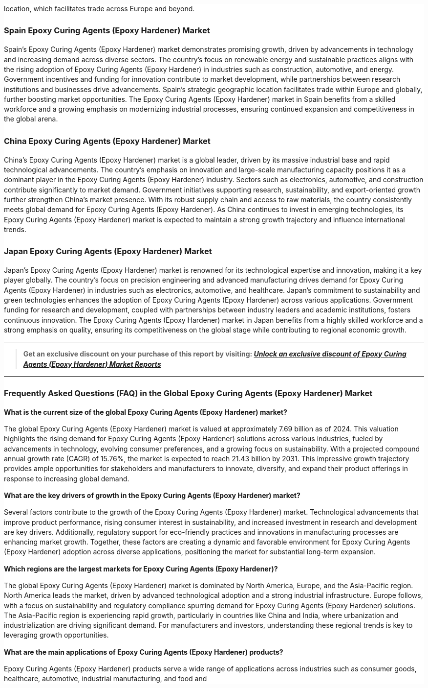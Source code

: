 location, which facilitates trade across Europe and beyond.</p><h3>Spain Epoxy Curing Agents (Epoxy Hardener) Market</h3><p>Spain&rsquo;s Epoxy Curing Agents (Epoxy Hardener) market demonstrates promising growth, driven by advancements in technology and increasing demand across diverse sectors. The country&rsquo;s focus on renewable energy and sustainable practices aligns with the rising adoption of Epoxy Curing Agents (Epoxy Hardener) in industries such as construction, automotive, and energy. Government incentives and funding for innovation contribute to market development, while partnerships between research institutions and businesses drive advancements. Spain&rsquo;s strategic geographic location facilitates trade within Europe and globally, further boosting market opportunities. The Epoxy Curing Agents (Epoxy Hardener) market in Spain benefits from a skilled workforce and a growing emphasis on modernizing industrial processes, ensuring continued expansion and competitiveness in the global arena.</p><h3>China Epoxy Curing Agents (Epoxy Hardener) Market</h3><p>China&rsquo;s Epoxy Curing Agents (Epoxy Hardener) market is a global leader, driven by its massive industrial base and rapid technological advancements. The country&rsquo;s emphasis on innovation and large-scale manufacturing capacity positions it as a dominant player in the Epoxy Curing Agents (Epoxy Hardener) industry. Sectors such as electronics, automotive, and construction contribute significantly to market demand. Government initiatives supporting research, sustainability, and export-oriented growth further strengthen China&rsquo;s market presence. With its robust supply chain and access to raw materials, the country consistently meets global demand for Epoxy Curing Agents (Epoxy Hardener). As China continues to invest in emerging technologies, its Epoxy Curing Agents (Epoxy Hardener) market is expected to maintain a strong growth trajectory and influence international trends.</p><h3>Japan Epoxy Curing Agents (Epoxy Hardener) Market</h3><p>Japan&rsquo;s Epoxy Curing Agents (Epoxy Hardener) market is renowned for its technological expertise and innovation, making it a key player globally. The country&rsquo;s focus on precision engineering and advanced manufacturing drives demand for Epoxy Curing Agents (Epoxy Hardener) in industries such as electronics, automotive, and healthcare. Japan&rsquo;s commitment to sustainability and green technologies enhances the adoption of Epoxy Curing Agents (Epoxy Hardener) across various applications. Government funding for research and development, coupled with partnerships between industry leaders and academic institutions, fosters continuous innovation. The Epoxy Curing Agents (Epoxy Hardener) market in Japan benefits from a highly skilled workforce and a strong emphasis on quality, ensuring its competitiveness on the global stage while contributing to regional economic growth.</p><hr /><blockquote><p><strong>Get an exclusive discount on your purchase of this report by visiting: <em><a href="://marketresearchpulse.com/ask-for-discount/130310?utm_source=Github&amp;utm_medium=0116">Unlock an exclusive discount of Epoxy Curing Agents (Epoxy Hardener) Market Reports</a></em>&nbsp;</strong></p></blockquote><hr /><h3>Frequently Asked Questions (FAQ) in the Global Epoxy Curing Agents (Epoxy Hardener) Market</h3><p><strong>What is the current size of the global Epoxy Curing Agents (Epoxy Hardener) market?</strong></p><p>The global Epoxy Curing Agents (Epoxy Hardener) market is valued at approximately 7.69 billion as of 2024. This valuation highlights the rising demand for Epoxy Curing Agents (Epoxy Hardener) solutions across various industries, fueled by advancements in technology, evolving consumer preferences, and a growing focus on sustainability. With a projected compound annual growth rate (CAGR) of 15.76%, the market is expected to reach 21.43 billion by 2031. This impressive growth trajectory provides ample opportunities for stakeholders and manufacturers to innovate, diversify, and expand their product offerings in response to increasing global demand.</p><p><strong>What are the key drivers of growth in the Epoxy Curing Agents (Epoxy Hardener) market?</strong></p><p>Several factors contribute to the growth of the Epoxy Curing Agents (Epoxy Hardener) market. Technological advancements that improve product performance, rising consumer interest in sustainability, and increased investment in research and development are key drivers. Additionally, regulatory support for eco-friendly practices and innovations in manufacturing processes are enhancing market growth. Together, these factors are creating a dynamic and favorable environment for Epoxy Curing Agents (Epoxy Hardener) adoption across diverse applications, positioning the market for substantial long-term expansion.</p><p><strong>Which regions are the largest markets for Epoxy Curing Agents (Epoxy Hardener)?</strong></p><p>The global Epoxy Curing Agents (Epoxy Hardener) market is dominated by North America, Europe, and the Asia-Pacific region. North America leads the market, driven by advanced technological adoption and a strong industrial infrastructure. Europe follows, with a focus on sustainability and regulatory compliance spurring demand for Epoxy Curing Agents (Epoxy Hardener) solutions. The Asia-Pacific region is experiencing rapid growth, particularly in countries like China and India, where urbanization and industrialization are driving significant demand. For manufacturers and investors, understanding these regional trends is key to leveraging growth opportunities.</p><p><strong>What are the main applications of Epoxy Curing Agents (Epoxy Hardener) products?</strong></p><p>Epoxy Curing Agents (Epoxy Hardener) products serve a wide range of applications across industries such as consumer goods, healthcare, automotive, industrial manufacturing, and food and
